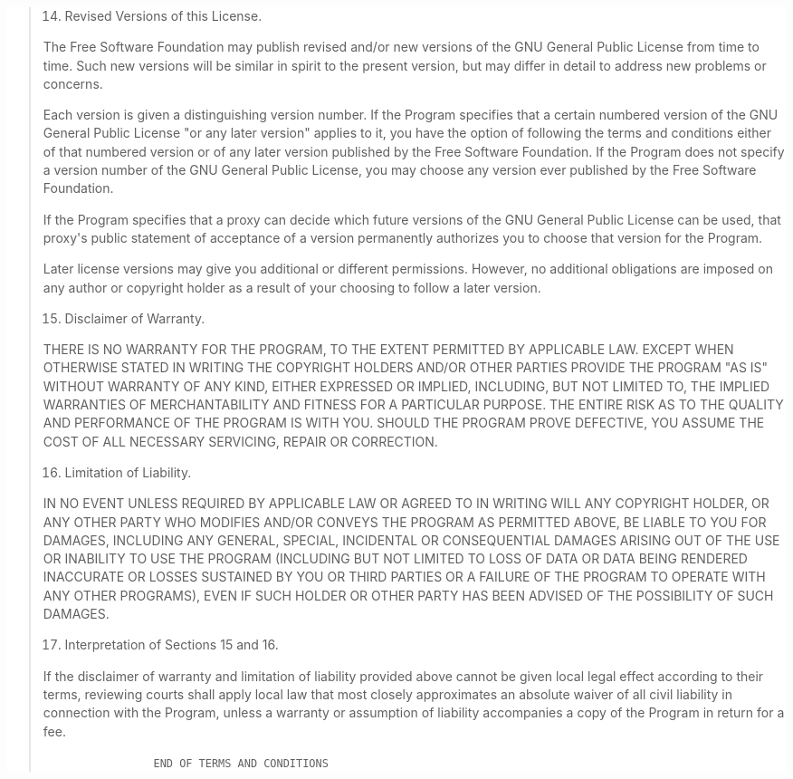>   14. Revised Versions of this License.
> 
>   The Free Software Foundation may publish revised and/or new versions of
> the GNU General Public License from time to time.  Such new versions will
> be similar in spirit to the present version, but may differ in detail to
> address new problems or concerns.
> 
>   Each version is given a distinguishing version number.  If the
> Program specifies that a certain numbered version of the GNU General
> Public License "or any later version" applies to it, you have the
> option of following the terms and conditions either of that numbered
> version or of any later version published by the Free Software
> Foundation.  If the Program does not specify a version number of the
> GNU General Public License, you may choose any version ever published
> by the Free Software Foundation.
> 
>   If the Program specifies that a proxy can decide which future
> versions of the GNU General Public License can be used, that proxy's
> public statement of acceptance of a version permanently authorizes you
> to choose that version for the Program.
> 
>   Later license versions may give you additional or different
> permissions.  However, no additional obligations are imposed on any
> author or copyright holder as a result of your choosing to follow a
> later version.
> 
>   15. Disclaimer of Warranty.
> 
>   THERE IS NO WARRANTY FOR THE PROGRAM, TO THE EXTENT PERMITTED BY
> APPLICABLE LAW.  EXCEPT WHEN OTHERWISE STATED IN WRITING THE COPYRIGHT
> HOLDERS AND/OR OTHER PARTIES PROVIDE THE PROGRAM "AS IS" WITHOUT WARRANTY
> OF ANY KIND, EITHER EXPRESSED OR IMPLIED, INCLUDING, BUT NOT LIMITED TO,
> THE IMPLIED WARRANTIES OF MERCHANTABILITY AND FITNESS FOR A PARTICULAR
> PURPOSE.  THE ENTIRE RISK AS TO THE QUALITY AND PERFORMANCE OF THE PROGRAM
> IS WITH YOU.  SHOULD THE PROGRAM PROVE DEFECTIVE, YOU ASSUME THE COST OF
> ALL NECESSARY SERVICING, REPAIR OR CORRECTION.
> 
>   16. Limitation of Liability.
> 
>   IN NO EVENT UNLESS REQUIRED BY APPLICABLE LAW OR AGREED TO IN WRITING
> WILL ANY COPYRIGHT HOLDER, OR ANY OTHER PARTY WHO MODIFIES AND/OR CONVEYS
> THE PROGRAM AS PERMITTED ABOVE, BE LIABLE TO YOU FOR DAMAGES, INCLUDING ANY
> GENERAL, SPECIAL, INCIDENTAL OR CONSEQUENTIAL DAMAGES ARISING OUT OF THE
> USE OR INABILITY TO USE THE PROGRAM (INCLUDING BUT NOT LIMITED TO LOSS OF
> DATA OR DATA BEING RENDERED INACCURATE OR LOSSES SUSTAINED BY YOU OR THIRD
> PARTIES OR A FAILURE OF THE PROGRAM TO OPERATE WITH ANY OTHER PROGRAMS),
> EVEN IF SUCH HOLDER OR OTHER PARTY HAS BEEN ADVISED OF THE POSSIBILITY OF
> SUCH DAMAGES.
> 
>   17. Interpretation of Sections 15 and 16.
> 
>   If the disclaimer of warranty and limitation of liability provided
> above cannot be given local legal effect according to their terms,
> reviewing courts shall apply local law that most closely approximates
> an absolute waiver of all civil liability in connection with the
> Program, unless a warranty or assumption of liability accompanies a
> copy of the Program in return for a fee.
> 
>                      END OF TERMS AND CONDITIONS
> 
